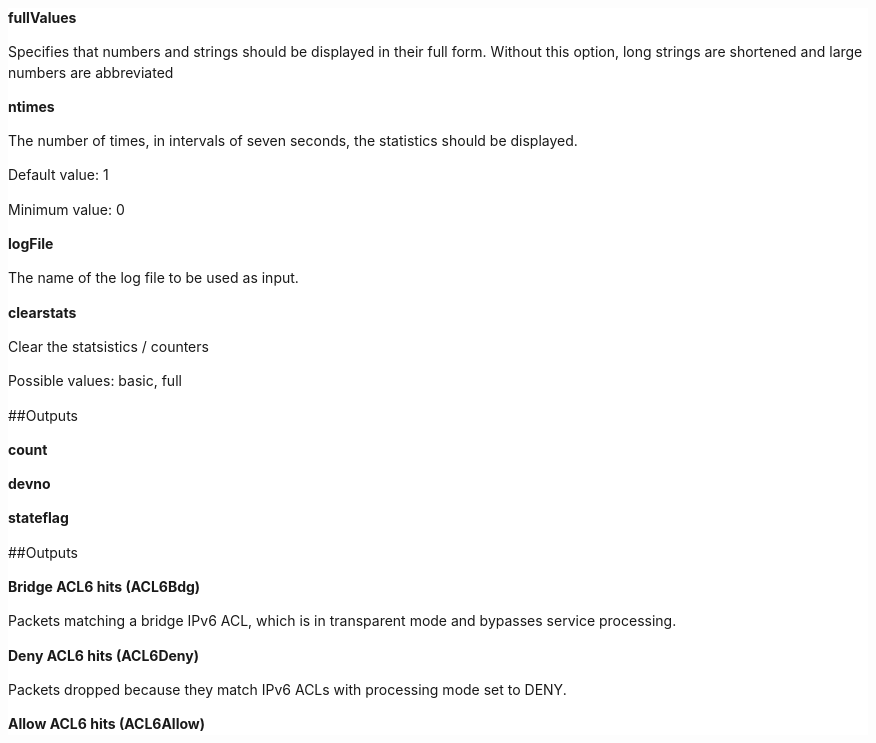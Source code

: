 

<b>fullValues</b>

Specifies that numbers and strings should be displayed in their full form. Without this option, long strings are shortened and large numbers are abbreviated



<b>ntimes</b>

The number of times, in intervals of seven seconds, the statistics should be displayed.

Default value: 1

Minimum value: 0



<b>logFile</b>

The name of the log file to be used as input.



<b>clearstats</b>

Clear the statsistics / counters

Possible values: basic, full







##Outputs



<b>count</b>



<b>devno</b>



<b>stateflag</b>







##Outputs



<b>Bridge ACL6 hits (ACL6Bdg)</b>

Packets matching a bridge IPv6 ACL, which is in transparent mode and bypasses service processing.



<b>Deny ACL6 hits (ACL6Deny)</b>

Packets dropped because they match IPv6 ACLs with processing mode set to DENY.



<b>Allow ACL6 hits (ACL6Allow)</b>
